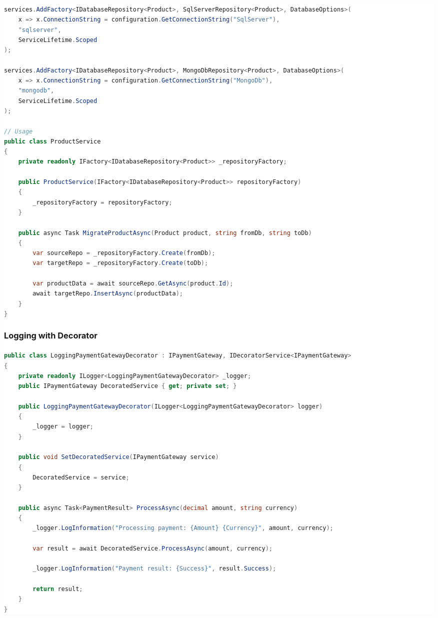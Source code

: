 ```csharp
services.AddFactory<IDatabaseRepository<Product>, SqlServerRepository<Product>, DatabaseOptions>(
    x => x.ConnectionString = configuration.GetConnectionString("SqlServer"),
    "sqlserver",
    ServiceLifetime.Scoped
);

services.AddFactory<IDatabaseRepository<Product>, MongoDbRepository<Product>, DatabaseOptions>(
    x => x.ConnectionString = configuration.GetConnectionString("MongoDb"),
    "mongodb",
    ServiceLifetime.Scoped
);

// Usage
public class ProductService
{
    private readonly IFactory<IDatabaseRepository<Product>> _repositoryFactory;
    
    public ProductService(IFactory<IDatabaseRepository<Product>> repositoryFactory)
    {
        _repositoryFactory = repositoryFactory;
    }
    
    public async Task MigrateProductAsync(Product product, string fromDb, string toDb)
    {
        var sourceRepo = _repositoryFactory.Create(fromDb);
        var targetRepo = _repositoryFactory.Create(toDb);
        
        var productData = await sourceRepo.GetAsync(product.Id);
        await targetRepo.InsertAsync(productData);
    }
}
```

### Logging with Decorator

```csharp
public class LoggingPaymentGatewayDecorator : IPaymentGateway, IDecoratorService<IPaymentGateway>
{
    private readonly ILogger<LoggingPaymentGatewayDecorator> _logger;
    public IPaymentGateway DecoratedService { get; private set; }
    
    public LoggingPaymentGatewayDecorator(ILogger<LoggingPaymentGatewayDecorator> logger)
    {
        _logger = logger;
    }
    
    public void SetDecoratedService(IPaymentGateway service)
    {
        DecoratedService = service;
    }
    
    public async Task<PaymentResult> ProcessAsync(decimal amount, string currency)
    {
        _logger.LogInformation("Processing payment: {Amount} {Currency}", amount, currency);
        
        var result = await DecoratedService.ProcessAsync(amount, currency);
        
        _logger.LogInformation("Payment result: {Success}", result.Success);
        
        return result;
    }
}

```